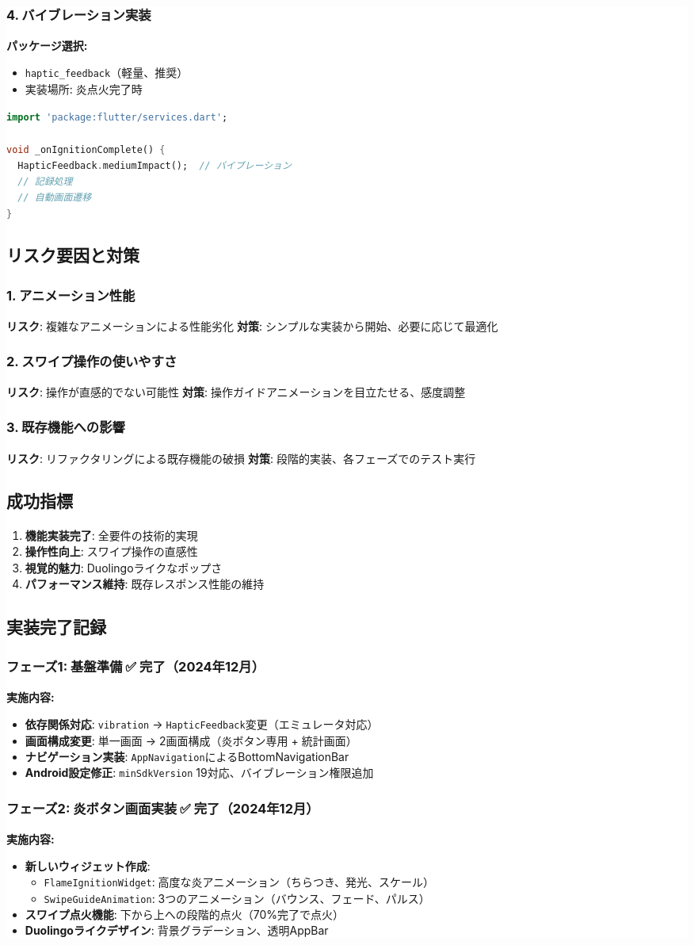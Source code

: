 ### 4. バイブレーション実装

**パッケージ選択:**
- `haptic_feedback`（軽量、推奨）
- 実装場所: 炎点火完了時

```dart
import 'package:flutter/services.dart';

void _onIgnitionComplete() {
  HapticFeedback.mediumImpact();  // バイブレーション
  // 記録処理
  // 自動画面遷移
}
```

## リスク要因と対策

### 1. アニメーション性能
**リスク**: 複雑なアニメーションによる性能劣化
**対策**: シンプルな実装から開始、必要に応じて最適化

### 2. スワイプ操作の使いやすさ
**リスク**: 操作が直感的でない可能性
**対策**: 操作ガイドアニメーションを目立たせる、感度調整

### 3. 既存機能への影響
**リスク**: リファクタリングによる既存機能の破損
**対策**: 段階的実装、各フェーズでのテスト実行

## 成功指標

1. **機能実装完了**: 全要件の技術的実現
2. **操作性向上**: スワイプ操作の直感性
3. **視覚的魅力**: Duolingoライクなポップさ
4. **パフォーマンス維持**: 既存レスポンス性能の維持

## 実装完了記録

### フェーズ1: 基盤準備 ✅ 完了（2024年12月）
**実施内容:**
- **依存関係対応**: `vibration` → `HapticFeedback`変更（エミュレータ対応）
- **画面構成変更**: 単一画面 → 2画面構成（炎ボタン専用 + 統計画面）
- **ナビゲーション実装**: `AppNavigation`によるBottomNavigationBar
- **Android設定修正**: `minSdkVersion` 19対応、バイブレーション権限追加

### フェーズ2: 炎ボタン画面実装 ✅ 完了（2024年12月）
**実施内容:**
- **新しいウィジェット作成**:
  - `FlameIgnitionWidget`: 高度な炎アニメーション（ちらつき、発光、スケール）
  - `SwipeGuideAnimation`: 3つのアニメーション（バウンス、フェード、パルス）
- **スワイプ点火機能**: 下から上への段階的点火（70%完了で点火）
- **Duolingoライクデザイン**: 背景グラデーション、透明AppBar
